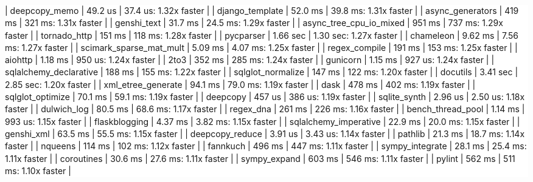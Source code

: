 | deepcopy_memo           | 49.2 us                                                      | 37.4 us: 1.32x faster                                                     |
| django_template         | 52.0 ms                                                      | 39.8 ms: 1.31x faster                                                     |
| async_generators        | 419 ms                                                       | 321 ms: 1.31x faster                                                      |
| genshi_text             | 31.7 ms                                                      | 24.5 ms: 1.29x faster                                                     |
| async_tree_cpu_io_mixed | 951 ms                                                       | 737 ms: 1.29x faster                                                      |
| tornado_http            | 151 ms                                                       | 118 ms: 1.28x faster                                                      |
| pycparser               | 1.66 sec                                                     | 1.30 sec: 1.27x faster                                                    |
| chameleon               | 9.62 ms                                                      | 7.56 ms: 1.27x faster                                                     |
| scimark_sparse_mat_mult | 5.09 ms                                                      | 4.07 ms: 1.25x faster                                                     |
| regex_compile           | 191 ms                                                       | 153 ms: 1.25x faster                                                      |
| aiohttp                 | 1.18 ms                                                      | 950 us: 1.24x faster                                                      |
| 2to3                    | 352 ms                                                       | 285 ms: 1.24x faster                                                      |
| gunicorn                | 1.15 ms                                                      | 927 us: 1.24x faster                                                      |
| sqlalchemy_declarative  | 188 ms                                                       | 155 ms: 1.22x faster                                                      |
| sqlglot_normalize       | 147 ms                                                       | 122 ms: 1.20x faster                                                      |
| docutils                | 3.41 sec                                                     | 2.85 sec: 1.20x faster                                                    |
| xml_etree_generate      | 94.1 ms                                                      | 79.0 ms: 1.19x faster                                                     |
| dask                    | 478 ms                                                       | 402 ms: 1.19x faster                                                      |
| sqlglot_optimize        | 70.1 ms                                                      | 59.1 ms: 1.19x faster                                                     |
| deepcopy                | 457 us                                                       | 386 us: 1.19x faster                                                      |
| sqlite_synth            | 2.96 us                                                      | 2.50 us: 1.18x faster                                                     |
| dulwich_log             | 80.5 ms                                                      | 68.6 ms: 1.17x faster                                                     |
| regex_dna               | 261 ms                                                       | 226 ms: 1.16x faster                                                      |
| bench_thread_pool       | 1.14 ms                                                      | 993 us: 1.15x faster                                                      |
| flaskblogging           | 4.37 ms                                                      | 3.82 ms: 1.15x faster                                                     |
| sqlalchemy_imperative   | 22.9 ms                                                      | 20.0 ms: 1.15x faster                                                     |
| genshi_xml              | 63.5 ms                                                      | 55.5 ms: 1.15x faster                                                     |
| deepcopy_reduce         | 3.91 us                                                      | 3.43 us: 1.14x faster                                                     |
| pathlib                 | 21.3 ms                                                      | 18.7 ms: 1.14x faster                                                     |
| nqueens                 | 114 ms                                                       | 102 ms: 1.12x faster                                                      |
| fannkuch                | 496 ms                                                       | 447 ms: 1.11x faster                                                      |
| sympy_integrate         | 28.1 ms                                                      | 25.4 ms: 1.11x faster                                                     |
| coroutines              | 30.6 ms                                                      | 27.6 ms: 1.11x faster                                                     |
| sympy_expand            | 603 ms                                                       | 546 ms: 1.11x faster                                                      |
| pylint                  | 562 ms                                                       | 511 ms: 1.10x faster                                                      |